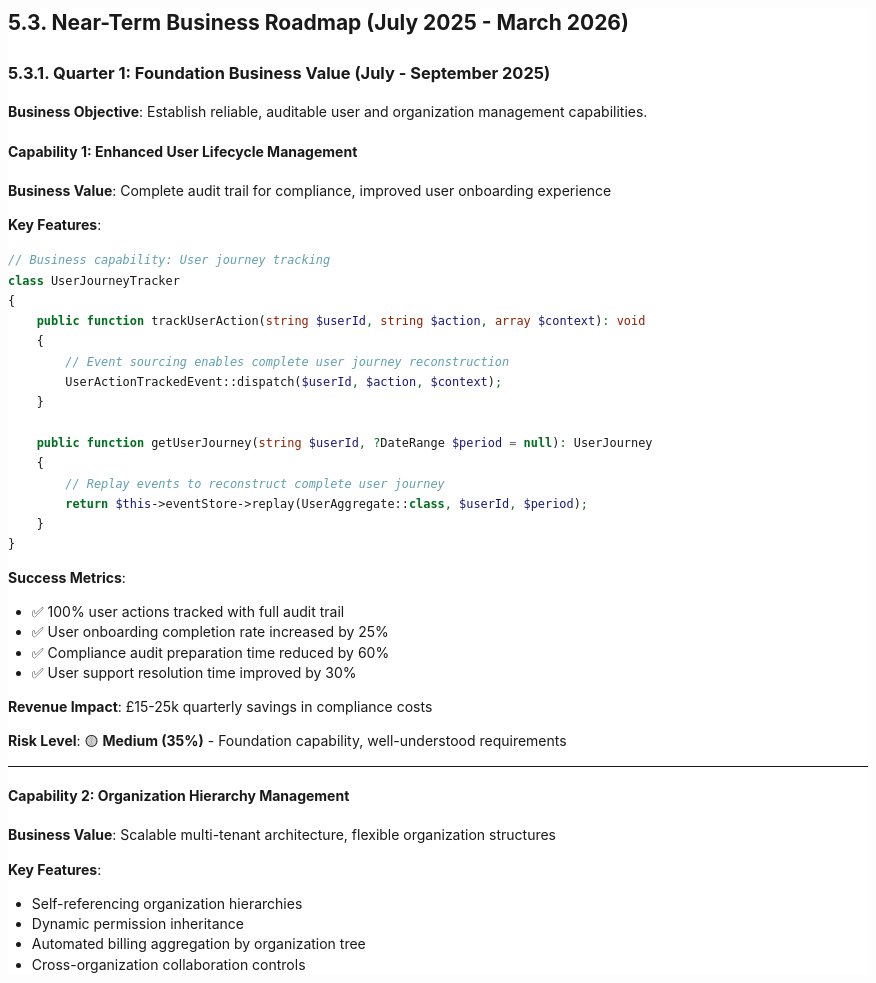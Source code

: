 ## 5.3. Near-Term Business Roadmap (July 2025 - March 2026)

### 5.3.1. Quarter 1: Foundation Business Value (July - September 2025)

**Business Objective**: Establish reliable, auditable user and organization management capabilities.

#### Capability 1: Enhanced User Lifecycle Management

**Business Value**: Complete audit trail for compliance, improved user onboarding experience

**Key Features**:

```php
// Business capability: User journey tracking
class UserJourneyTracker
{
    public function trackUserAction(string $userId, string $action, array $context): void
    {
        // Event sourcing enables complete user journey reconstruction
        UserActionTrackedEvent::dispatch($userId, $action, $context);
    }

    public function getUserJourney(string $userId, ?DateRange $period = null): UserJourney
    {
        // Replay events to reconstruct complete user journey
        return $this->eventStore->replay(UserAggregate::class, $userId, $period);
    }
}
```

**Success Metrics**:

-   ✅ 100% user actions tracked with full audit trail
-   ✅ User onboarding completion rate increased by 25%
-   ✅ Compliance audit preparation time reduced by 60%
-   ✅ User support resolution time improved by 30%

**Revenue Impact**: £15-25k quarterly savings in compliance costs

**Risk Level**: 🟡 **Medium (35%)** - Foundation capability, well-understood requirements

---

#### Capability 2: Organization Hierarchy Management

**Business Value**: Scalable multi-tenant architecture, flexible organization structures

**Key Features**:

-   Self-referencing organization hierarchies
-   Dynamic permission inheritance
-   Automated billing aggregation by organization tree
-   Cross-organization collaboration controls
